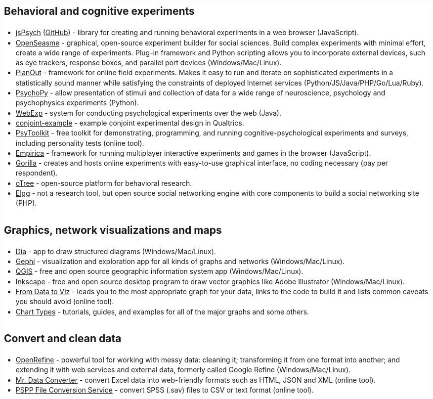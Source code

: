 ## Behavioral and cognitive experiments

- [jsPsych](http://www.jspsych.org) ([GitHub](https://github.com/jspsych/jsPsych/)) - library for creating and running behavioral experiments in a web browser (JavaScript).
- [OpenSeasme](http://osdoc.cogsci.nl/about/) - graphical, open-source experiment builder for social sciences. Build complex experiments with minimal effort, create a wide range of experiments. Plug-in framework and Python scripting allows you to incorporate external devices, such as eye trackers, response boxes, and parallel port devices (Windows/Mac/Linux).
- [PlanOut](https://facebook.github.io/planout/) - framework for online field experiments. Makes it easy to run and iterate on sophisticated experiments in a statistically sound manner while satisfying the constraints of deployed Internet services (Python/JS/Java/PHP/Go/Lua/Ruby).
- [PsychoPy](http://www.psychopy.org/) - allow presentation of stimuli and collection of data for a wide range of neuroscience, psychology and psychophysics experiments (Python).
- [WebExp](http://groups.inf.ed.ac.uk/webexp/) - system for conducting psychological experiments over the web (Java).
- [conjoint-example](https://github.com/leeper/conjoint-example) - example conjoint experimental design in Qualtrics.
- [PsyToolkit](https://www.psytoolkit.org/) - free toolkit for demonstrating, programming, and running cognitive-psychological experiments and surveys, including personality tests (online tool).
- [Empirica](https://empirica.ly/) - framework for running multiplayer interactive experiments and games in the browser (JavaScript).
- [Gorilla](https://gorilla.sc/) - creates and hosts online experiments with easy-to-use graphical interface, no coding necessary (pay per respondent).
- [oTree](http://www.otree.org/) - open-source platform for behavioral research.
- [Elgg](https://elgg.org/) - not a research tool, but open source social networking engine with core components to build a social networking site (PHP).

## Graphics, network visualizations and maps

- [Dia](http://dia-installer.de/) - app to draw structured diagrams (Windows/Mac/Linux).
- [Gephi](https://gephi.org/) - visualization and exploration app for all kinds of graphs and networks (Windows/Mac/Linux).
- [QGIS](http://www.qgis.org/) - free and open source geographic information system app (Windows/Mac/Linux).
- [Inkscape](https://inkscape.org/) - free and open source desktop program to draw vector graphics like Adobe Illustrator (Windows/Mac/Linux).
- [From Data to Viz](https://www.data-to-viz.com/) - leads you to the most appropriate graph for your data, links to the code to build it and lists common caveats you should avoid (online tool).
- [Chart Types](https://flowingdata.com/chart-types/) - tutorials, guides, and examples for all of the major graphs and some others.

## Convert and clean data

- [OpenRefine](http://openrefine.org/) - powerful tool for working with messy data: cleaning it; transforming it from one format into another; and extending it with web services and external data, formerly called Google Refine (Windows/Mac/Linux).
- [Mr. Data Converter](https://shancarter.github.io/mr-data-converter/) - convert Excel data into web-friendly formats such as HTML, JSON and XML (online tool).
- [PSPP File Conversion Service](https://pspp.benpfaff.org/) - convert SPSS (.sav) files to CSV or text format (online tool).
